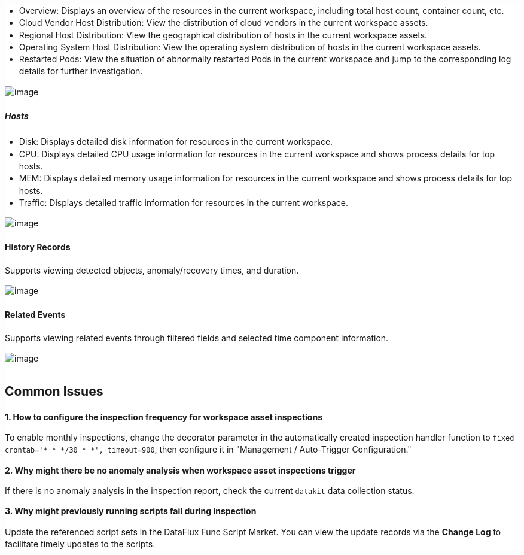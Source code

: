 * Overview: Displays an overview of the resources in the current workspace, including total host count, container count, etc.
* Cloud Vendor Host Distribution: View the distribution of cloud vendors in the current workspace assets.
* Regional Host Distribution: View the geographical distribution of hosts in the current workspace assets.
* Operating System Host Distribution: View the operating system distribution of hosts in the current workspace assets.
* Restarted Pods: View the situation of abnormally restarted Pods in the current workspace and jump to the corresponding log details for further investigation.

![image](../img/workspace-weekly-report06.png)

##### Hosts

* Disk: Displays detailed disk information for resources in the current workspace.
* CPU: Displays detailed CPU usage information for resources in the current workspace and shows process details for top hosts.
* MEM: Displays detailed memory usage information for resources in the current workspace and shows process details for top hosts.
* Traffic: Displays detailed traffic information for resources in the current workspace.

![image](../img/workspace-weekly-report07.png)

#### History Records

Supports viewing detected objects, anomaly/recovery times, and duration.

![image](../img/workspace-weekly-report08.png)

#### Related Events

Supports viewing related events through filtered fields and selected time component information.

![image](../img/workspace-weekly-report09.png)

## Common Issues

**1. How to configure the inspection frequency for workspace asset inspections**

To enable monthly inspections, change the decorator parameter in the automatically created inspection handler function to `fixed_crontab='* * */30 * *', timeout=900`, then configure it in "Management / Auto-Trigger Configuration."

**2. Why might there be no anomaly analysis when workspace asset inspections trigger**

If there is no anomaly analysis in the inspection report, check the current `datakit` data collection status.

**3. Why might previously running scripts fail during inspection**

Update the referenced script sets in the DataFlux Func Script Market. You can view the update records via the [**Change Log**](https://func.guance.com/doc/script-market-guance-changelog/) to facilitate timely updates to the scripts.
